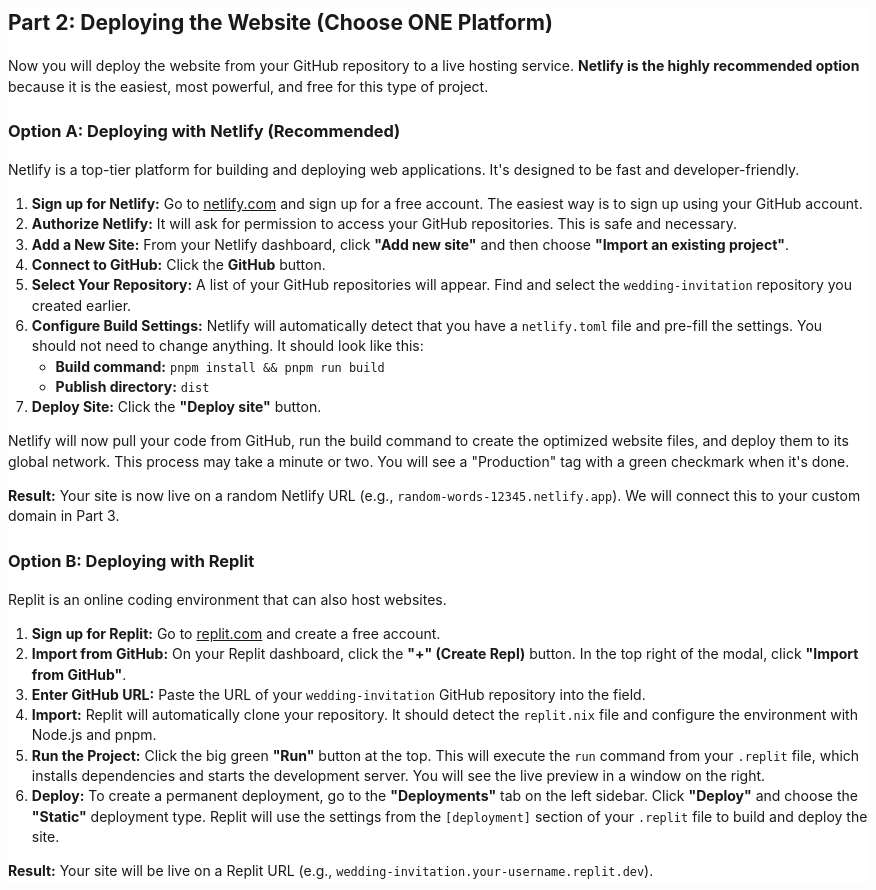 ## **Part 2: Deploying the Website (Choose ONE Platform)**

Now you will deploy the website from your GitHub repository to a live hosting service. **Netlify is the highly recommended option** because it is the easiest, most powerful, and free for this type of project.

### **Option A: Deploying with Netlify (Recommended)**

Netlify is a top-tier platform for building and deploying web applications. It's designed to be fast and developer-friendly.

1.  **Sign up for Netlify:** Go to [netlify.com](https://www.netlify.com/) and sign up for a free account. The easiest way is to sign up using your GitHub account.
2.  **Authorize Netlify:** It will ask for permission to access your GitHub repositories. This is safe and necessary.
3.  **Add a New Site:** From your Netlify dashboard, click **"Add new site"** and then choose **"Import an existing project"**.
4.  **Connect to GitHub:** Click the **GitHub** button.
5.  **Select Your Repository:** A list of your GitHub repositories will appear. Find and select the `wedding-invitation` repository you created earlier.
6.  **Configure Build Settings:** Netlify will automatically detect that you have a `netlify.toml` file and pre-fill the settings. You should not need to change anything. It should look like this:
    *   **Build command:** `pnpm install && pnpm run build`
    *   **Publish directory:** `dist`
7.  **Deploy Site:** Click the **"Deploy site"** button.

Netlify will now pull your code from GitHub, run the build command to create the optimized website files, and deploy them to its global network. This process may take a minute or two. You will see a "Production" tag with a green checkmark when it's done.

**Result:** Your site is now live on a random Netlify URL (e.g., `random-words-12345.netlify.app`). We will connect this to your custom domain in Part 3.

### **Option B: Deploying with Replit**

Replit is an online coding environment that can also host websites.

1.  **Sign up for Replit:** Go to [replit.com](https://replit.com/) and create a free account.
2.  **Import from GitHub:** On your Replit dashboard, click the **"+" (Create Repl)** button. In the top right of the modal, click **"Import from GitHub"**.
3.  **Enter GitHub URL:** Paste the URL of your `wedding-invitation` GitHub repository into the field.
4.  **Import:** Replit will automatically clone your repository. It should detect the `replit.nix` file and configure the environment with Node.js and pnpm.
5.  **Run the Project:** Click the big green **"Run"** button at the top. This will execute the `run` command from your `.replit` file, which installs dependencies and starts the development server. You will see the live preview in a window on the right.
6.  **Deploy:** To create a permanent deployment, go to the **"Deployments"** tab on the left sidebar. Click **"Deploy"** and choose the **"Static"** deployment type. Replit will use the settings from the `[deployment]` section of your `.replit` file to build and deploy the site.

**Result:** Your site will be live on a Replit URL (e.g., `wedding-invitation.your-username.replit.dev`).
